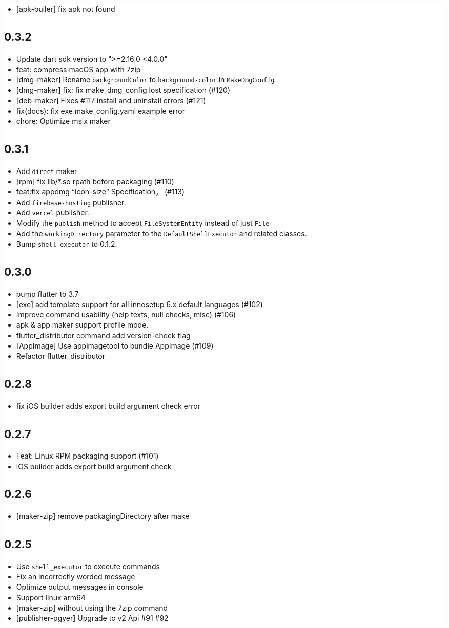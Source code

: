 * [apk-builer] fix apk not found 

## 0.3.2

* Update dart sdk version to ">=2.16.0 <4.0.0"
* feat: compress macOS app with 7zip
* [dmg-maker] Rename `backgroundColor` to `background-color` in `MakeDmgConfig`
* [dmg-maker] fix: fix make_dmg_config lost <window> specification (#120)
* [deb-maker] Fixes #117 install and uninstall errors (#121)
* fix(docs): fix exe make_config.yaml example error
* chore: Optimize msix maker

## 0.3.1

* Add `direct` maker
* [rpm] fix lib/*.so rpath before packaging (#110)
* feat:fix appdmg “icon-size” Specification。 (#113)
* Add `firebase-hosting` publisher.
* Add `vercel` publisher.
* Modify the `publish` method to accept `FileSystemEntity` instead of just `File`
* Add the `workingDirectory` parameter to the `DefaultShellExecutor` and related classes.
* Bump `shell_executor` to 0.1.2.

## 0.3.0

* bump flutter to 3.7
* [exe] add template support for all innosetup 6.x default languages (#102)
* Improve command usability (help texts, null checks, misc) (#106)
* apk & app maker support profile mode.
* flutter_distributor command add version-check flag
* [AppImage] Use appimagetool to bundle AppImage (#109)
* Refactor flutter_distributor

## 0.2.8

* fix iOS builder adds export build argument check error

## 0.2.7

* Feat: Linux RPM packaging support (#101)
* iOS builder adds export build argument check

## 0.2.6

* [maker-zip] remove packagingDirectory after make

## 0.2.5

* Use `shell_executor` to execute commands
* Fix an incorrectly worded message
* Optimize output messages in console
* Support linux arm64
* [maker-zip] without using the 7zip command
* [publisher-pgyer] Upgrade to v2 Api #91 #92
